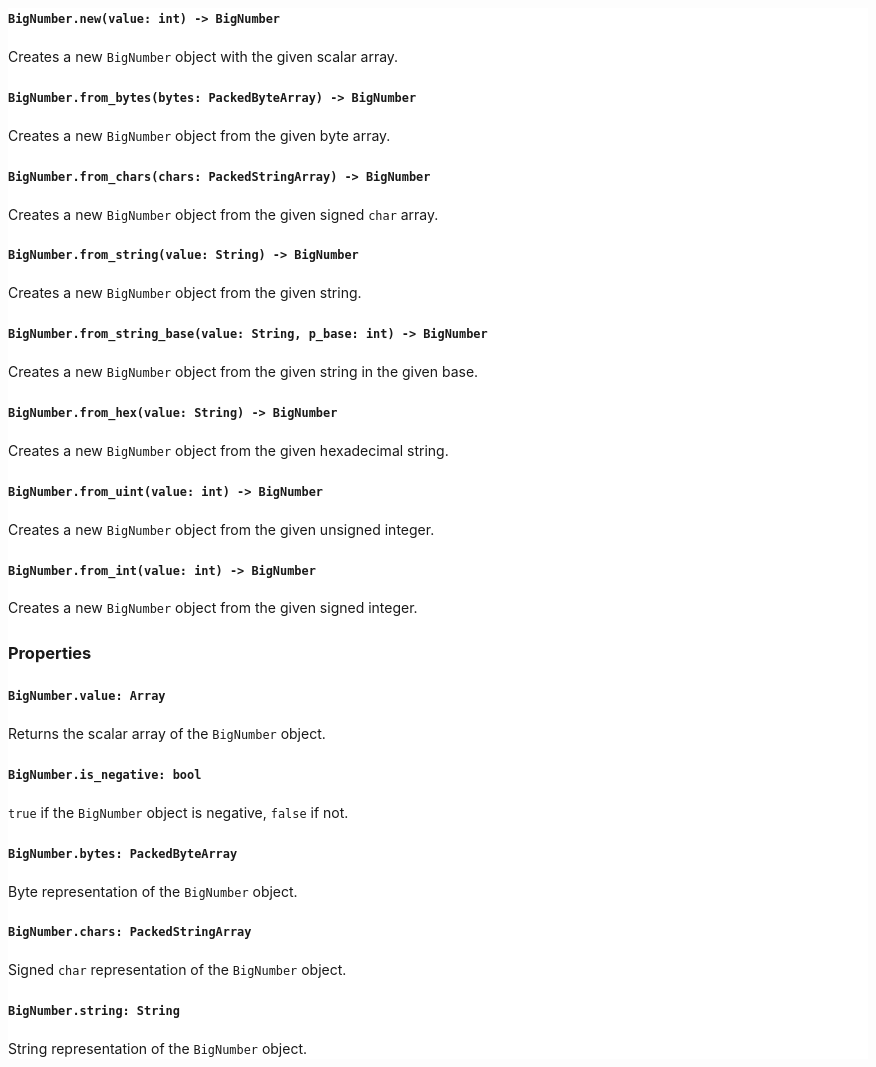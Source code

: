 #### `BigNumber.new(value: int) -> BigNumber`

Creates a new `BigNumber` object with the given scalar array.

#### `BigNumber.from_bytes(bytes: PackedByteArray) -> BigNumber`

Creates a new `BigNumber` object from the given byte array.

#### `BigNumber.from_chars(chars: PackedStringArray) -> BigNumber`

Creates a new `BigNumber` object from the given signed `char` array.

#### `BigNumber.from_string(value: String) -> BigNumber`

Creates a new `BigNumber` object from the given string.

#### `BigNumber.from_string_base(value: String, p_base: int) -> BigNumber`

Creates a new `BigNumber` object from the given string in the given base.

#### `BigNumber.from_hex(value: String) -> BigNumber`

Creates a new `BigNumber` object from the given hexadecimal string.

#### `BigNumber.from_uint(value: int) -> BigNumber`

Creates a new `BigNumber` object from the given unsigned integer.

#### `BigNumber.from_int(value: int) -> BigNumber`

Creates a new `BigNumber` object from the given signed integer.

### Properties

#### `BigNumber.value: Array`

Returns the scalar array of the `BigNumber` object.

#### `BigNumber.is_negative: bool`

`true` if the `BigNumber` object is negative, `false` if not.

#### `BigNumber.bytes: PackedByteArray`

Byte representation of the `BigNumber` object.

#### `BigNumber.chars: PackedStringArray`

Signed `char` representation of the `BigNumber` object.

#### `BigNumber.string: String`

String representation of the `BigNumber` object.
